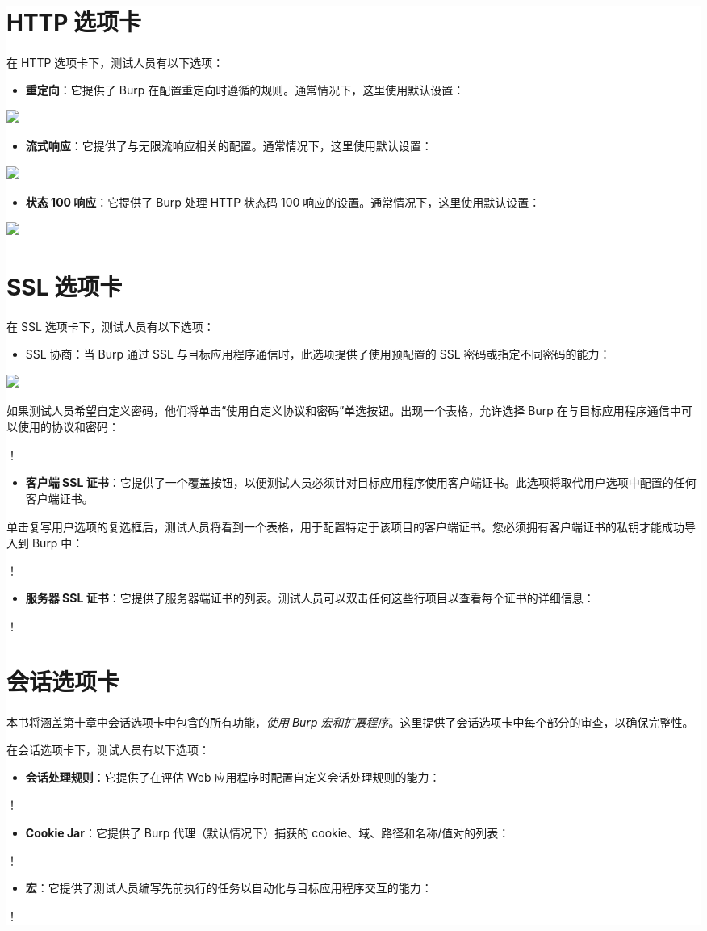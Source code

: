 # HTTP 选项卡

在 HTTP 选项卡下，测试人员有以下选项：

+   **重定向**：它提供了 Burp 在配置重定向时遵循的规则。通常情况下，这里使用默认设置：

![](https://github.com/OpenDocCN/freelearn-kali-zh/raw/master/docs/bpst-cb/img/00066.jpeg)

+   **流式响应**：它提供了与无限流响应相关的配置。通常情况下，这里使用默认设置：

![](https://github.com/OpenDocCN/freelearn-kali-zh/raw/master/docs/bpst-cb/img/00067.jpeg)

+   **状态 100 响应**：它提供了 Burp 处理 HTTP 状态码 100 响应的设置。通常情况下，这里使用默认设置：

![](https://github.com/OpenDocCN/freelearn-kali-zh/raw/master/docs/bpst-cb/img/00068.jpeg)

# SSL 选项卡

在 SSL 选项卡下，测试人员有以下选项：

+   SSL 协商：当 Burp 通过 SSL 与目标应用程序通信时，此选项提供了使用预配置的 SSL 密码或指定不同密码的能力：

![](https://github.com/OpenDocCN/freelearn-kali-zh/raw/master/docs/bpst-cb/img/00069.jpeg)

如果测试人员希望自定义密码，他们将单击“使用自定义协议和密码”单选按钮。出现一个表格，允许选择 Burp 在与目标应用程序通信中可以使用的协议和密码：

！[](https://github.com/OpenDocCN/freelearn-kali-zh/raw/master/docs/bpst-cb/img/00070.jpeg)

+   **客户端 SSL 证书**：它提供了一个覆盖按钮，以便测试人员必须针对目标应用程序使用客户端证书。此选项将取代用户选项中配置的任何客户端证书。

单击复写用户选项的复选框后，测试人员将看到一个表格，用于配置特定于该项目的客户端证书。您必须拥有客户端证书的私钥才能成功导入到 Burp 中：

！[](https://github.com/OpenDocCN/freelearn-kali-zh/raw/master/docs/bpst-cb/img/00071.jpeg)

+   **服务器 SSL 证书**：它提供了服务器端证书的列表。测试人员可以双击任何这些行项目以查看每个证书的详细信息：

！[](https://github.com/OpenDocCN/freelearn-kali-zh/raw/master/docs/bpst-cb/img/00072.jpeg)

# 会话选项卡

本书将涵盖第十章中会话选项卡中包含的所有功能，*使用 Burp 宏和扩展程序*。这里提供了会话选项卡中每个部分的审查，以确保完整性。

在会话选项卡下，测试人员有以下选项：

+   **会话处理规则**：它提供了在评估 Web 应用程序时配置自定义会话处理规则的能力：

！[](https://github.com/OpenDocCN/freelearn-kali-zh/raw/master/docs/bpst-cb/img/00073.jpeg)

+   **Cookie Jar**：它提供了 Burp 代理（默认情况下）捕获的 cookie、域、路径和名称/值对的列表：

！[](https://github.com/OpenDocCN/freelearn-kali-zh/raw/master/docs/bpst-cb/img/00074.jpeg)

+   **宏**：它提供了测试人员编写先前执行的任务以自动化与目标应用程序交互的能力：

！[](https://github.com/OpenDocCN/freelearn-kali-zh/raw/master/docs/bpst-cb/img/00075.jpeg)
